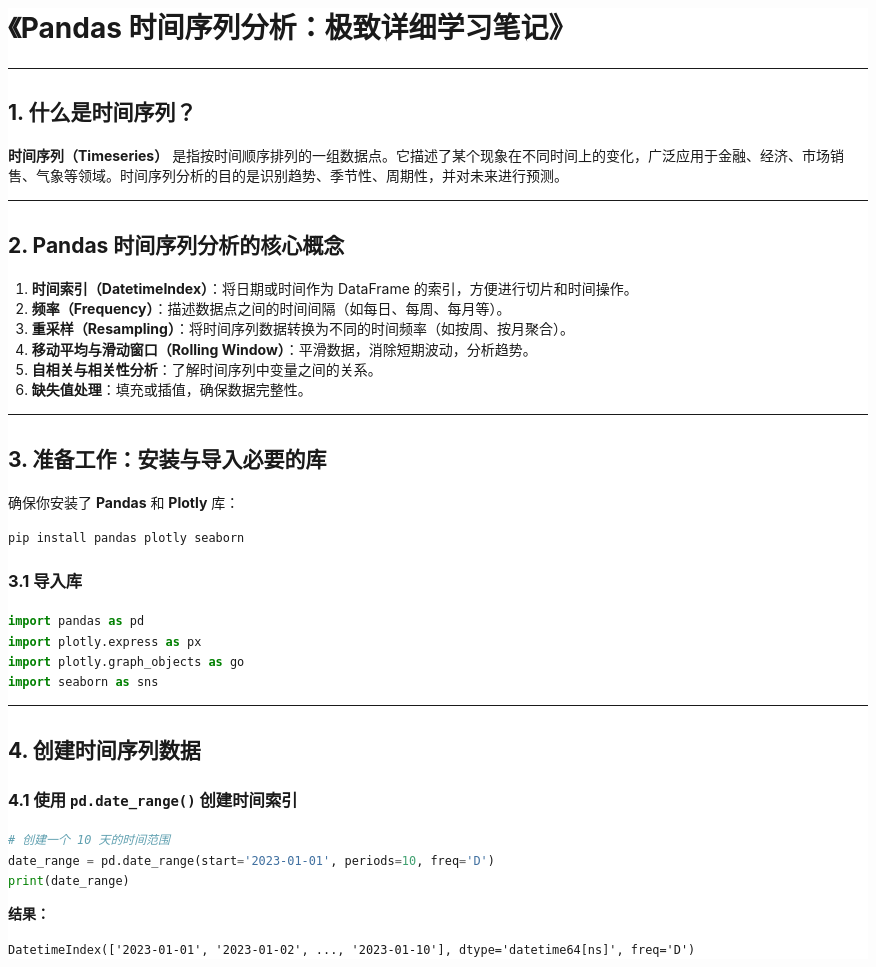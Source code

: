 # **《Pandas 时间序列分析：极致详细学习笔记》**

---

## **1. 什么是时间序列？**

**时间序列（Timeseries）** 是指按时间顺序排列的一组数据点。它描述了某个现象在不同时间上的变化，广泛应用于金融、经济、市场销售、气象等领域。时间序列分析的目的是识别趋势、季节性、周期性，并对未来进行预测。

---

## **2. Pandas 时间序列分析的核心概念**

1. **时间索引（DatetimeIndex）**：将日期或时间作为 DataFrame 的索引，方便进行切片和时间操作。
2. **频率（Frequency）**：描述数据点之间的时间间隔（如每日、每周、每月等）。
3. **重采样（Resampling）**：将时间序列数据转换为不同的时间频率（如按周、按月聚合）。
4. **移动平均与滑动窗口（Rolling Window）**：平滑数据，消除短期波动，分析趋势。
5. **自相关与相关性分析**：了解时间序列中变量之间的关系。
6. **缺失值处理**：填充或插值，确保数据完整性。

---

## **3. 准备工作：安装与导入必要的库**

确保你安装了 **Pandas** 和 **Plotly** 库：
```bash
pip install pandas plotly seaborn
```

### **3.1 导入库**
```python
import pandas as pd
import plotly.express as px
import plotly.graph_objects as go
import seaborn as sns
```

---

## **4. 创建时间序列数据**

### **4.1 使用 `pd.date_range()` 创建时间索引**
```python
# 创建一个 10 天的时间范围
date_range = pd.date_range(start='2023-01-01', periods=10, freq='D')
print(date_range)
```

**结果：**
```
DatetimeIndex(['2023-01-01', '2023-01-02', ..., '2023-01-10'], dtype='datetime64[ns]', freq='D')
```
